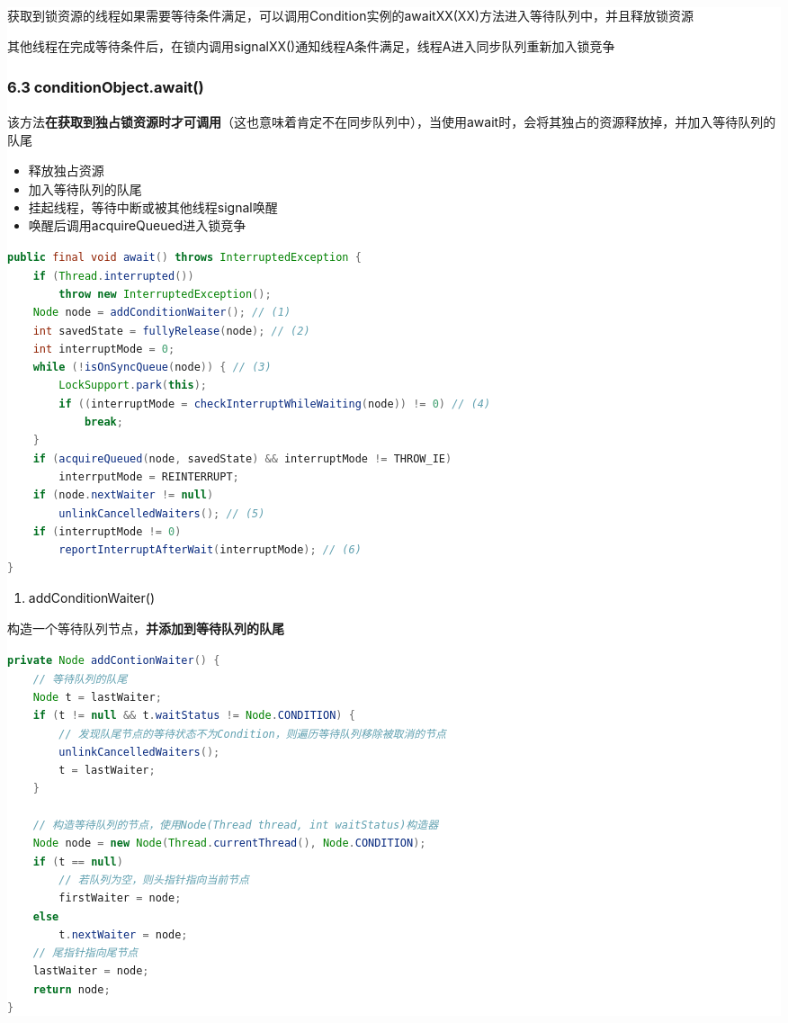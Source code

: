 ```java
```

获取到锁资源的线程如果需要等待条件满足，可以调用Condition实例的awaitXX(XX)方法进入等待队列中，并且释放锁资源

其他线程在完成等待条件后，在锁内调用signalXX()通知线程A条件满足，线程A进入同步队列重新加入锁竞争

### **6.3 conditionObject.await()**

该方法**在获取到独占锁资源时才可调用**（这也意味着肯定不在同步队列中），当使用await时，会将其独占的资源释放掉，并加入等待队列的队尾

- 释放独占资源
- 加入等待队列的队尾
- 挂起线程，等待中断或被其他线程signal唤醒
- 唤醒后调用acquireQueued进入锁竞争

```java
public final void await() throws InterruptedException {
    if (Thread.interrupted())
        throw new InterruptedException();
    Node node = addConditionWaiter(); // (1)
    int savedState = fullyRelease(node); // (2)
    int interruptMode = 0;
    while (!isOnSyncQueue(node)) { // (3)
        LockSupport.park(this);
        if ((interruptMode = checkInterruptWhileWaiting(node)) != 0) // (4)
            break;
    }
    if (acquireQueued(node, savedState) && interruptMode != THROW_IE)
        interrputMode = REINTERRUPT;
    if (node.nextWaiter != null)
        unlinkCancelledWaiters(); // (5)
    if (interruptMode != 0)
        reportInterruptAfterWait(interruptMode); // (6)
}
```

1. addConditionWaiter()

构造一个等待队列节点，**并添加到等待队列的队尾**

```java
private Node addContionWaiter() {
    // 等待队列的队尾
    Node t = lastWaiter;
    if (t != null && t.waitStatus != Node.CONDITION) {
        // 发现队尾节点的等待状态不为Condition，则遍历等待队列移除被取消的节点
        unlinkCancelledWaiters();
        t = lastWaiter;
    }

    // 构造等待队列的节点，使用Node(Thread thread, int waitStatus)构造器
    Node node = new Node(Thread.currentThread(), Node.CONDITION);
    if (t == null)
        // 若队列为空，则头指针指向当前节点
        firstWaiter = node;
    else
        t.nextWaiter = node;
    // 尾指针指向尾节点
    lastWaiter = node;
    return node;
}
```
